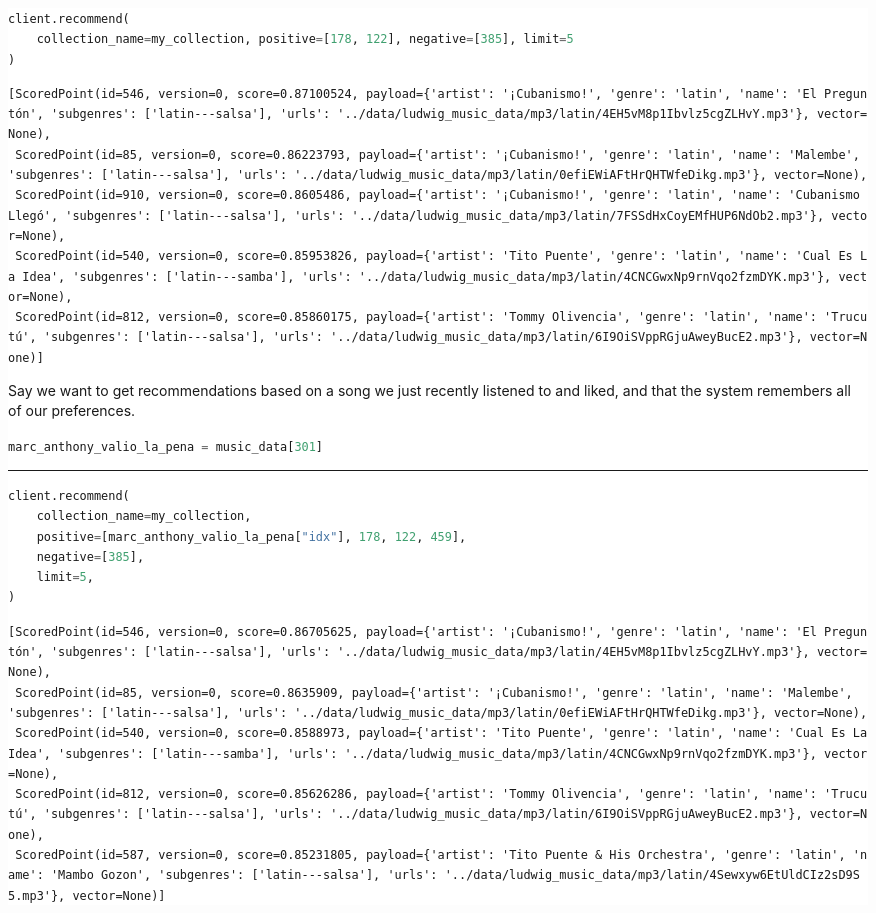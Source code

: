 ```python
client.recommend(
    collection_name=my_collection, positive=[178, 122], negative=[385], limit=5
)
```

```
[ScoredPoint(id=546, version=0, score=0.87100524, payload={'artist': '¡Cubanismo!', 'genre': 'latin', 'name': 'El Preguntón', 'subgenres': ['latin---salsa'], 'urls': '../data/ludwig_music_data/mp3/latin/4EH5vM8p1Ibvlz5cgZLHvY.mp3'}, vector=None),
 ScoredPoint(id=85, version=0, score=0.86223793, payload={'artist': '¡Cubanismo!', 'genre': 'latin', 'name': 'Malembe', 'subgenres': ['latin---salsa'], 'urls': '../data/ludwig_music_data/mp3/latin/0efiEWiAFtHrQHTWfeDikg.mp3'}, vector=None),
 ScoredPoint(id=910, version=0, score=0.8605486, payload={'artist': '¡Cubanismo!', 'genre': 'latin', 'name': 'Cubanismo Llegó', 'subgenres': ['latin---salsa'], 'urls': '../data/ludwig_music_data/mp3/latin/7FSSdHxCoyEMfHUP6NdOb2.mp3'}, vector=None),
 ScoredPoint(id=540, version=0, score=0.85953826, payload={'artist': 'Tito Puente', 'genre': 'latin', 'name': 'Cual Es La Idea', 'subgenres': ['latin---samba'], 'urls': '../data/ludwig_music_data/mp3/latin/4CNCGwxNp9rnVqo2fzmDYK.mp3'}, vector=None),
 ScoredPoint(id=812, version=0, score=0.85860175, payload={'artist': 'Tommy Olivencia', 'genre': 'latin', 'name': 'Trucutú', 'subgenres': ['latin---salsa'], 'urls': '../data/ludwig_music_data/mp3/latin/6I9OiSVppRGjuAweyBucE2.mp3'}, vector=None)]
```

Say we want to get recommendations based on a song we just recently listened to and liked,
and that the system remembers all of our preferences.

```python
marc_anthony_valio_la_pena = music_data[301]
```

<hr />

```python
client.recommend(
    collection_name=my_collection,
    positive=[marc_anthony_valio_la_pena["idx"], 178, 122, 459],
    negative=[385],
    limit=5,
)
```

```
[ScoredPoint(id=546, version=0, score=0.86705625, payload={'artist': '¡Cubanismo!', 'genre': 'latin', 'name': 'El Preguntón', 'subgenres': ['latin---salsa'], 'urls': '../data/ludwig_music_data/mp3/latin/4EH5vM8p1Ibvlz5cgZLHvY.mp3'}, vector=None),
 ScoredPoint(id=85, version=0, score=0.8635909, payload={'artist': '¡Cubanismo!', 'genre': 'latin', 'name': 'Malembe', 'subgenres': ['latin---salsa'], 'urls': '../data/ludwig_music_data/mp3/latin/0efiEWiAFtHrQHTWfeDikg.mp3'}, vector=None),
 ScoredPoint(id=540, version=0, score=0.8588973, payload={'artist': 'Tito Puente', 'genre': 'latin', 'name': 'Cual Es La Idea', 'subgenres': ['latin---samba'], 'urls': '../data/ludwig_music_data/mp3/latin/4CNCGwxNp9rnVqo2fzmDYK.mp3'}, vector=None),
 ScoredPoint(id=812, version=0, score=0.85626286, payload={'artist': 'Tommy Olivencia', 'genre': 'latin', 'name': 'Trucutú', 'subgenres': ['latin---salsa'], 'urls': '../data/ludwig_music_data/mp3/latin/6I9OiSVppRGjuAweyBucE2.mp3'}, vector=None),
 ScoredPoint(id=587, version=0, score=0.85231805, payload={'artist': 'Tito Puente & His Orchestra', 'genre': 'latin', 'name': 'Mambo Gozon', 'subgenres': ['latin---salsa'], 'urls': '../data/ludwig_music_data/mp3/latin/4Sewxyw6EtUldCIz2sD9S5.mp3'}, vector=None)]
```
